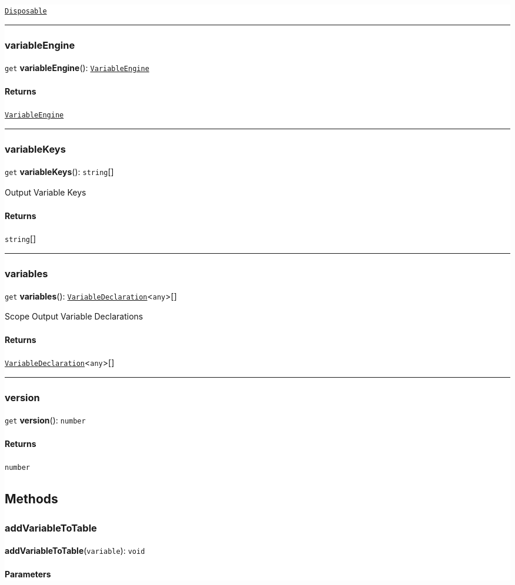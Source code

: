 [`Disposable`](/en/auto-docs/free-layout-editor/interfaces/Disposable-1.md)

***

### variableEngine

`get` **variableEngine**(): [`VariableEngine`](/en/auto-docs/free-layout-editor/classes/VariableEngine.md)

#### Returns

[`VariableEngine`](/en/auto-docs/free-layout-editor/classes/VariableEngine.md)

***

### variableKeys

`get` **variableKeys**(): `string`\[]

Output Variable Keys

#### Returns

`string`\[]

***

### variables

`get` **variables**(): [`VariableDeclaration`](/en/auto-docs/free-layout-editor/classes/VariableDeclaration.md)<`any`>\[]

Scope Output Variable Declarations

#### Returns

[`VariableDeclaration`](/en/auto-docs/free-layout-editor/classes/VariableDeclaration.md)<`any`>\[]

***

### version

`get` **version**(): `number`

#### Returns

`number`

## Methods

### addVariableToTable

**addVariableToTable**(`variable`): `void`

#### Parameters
